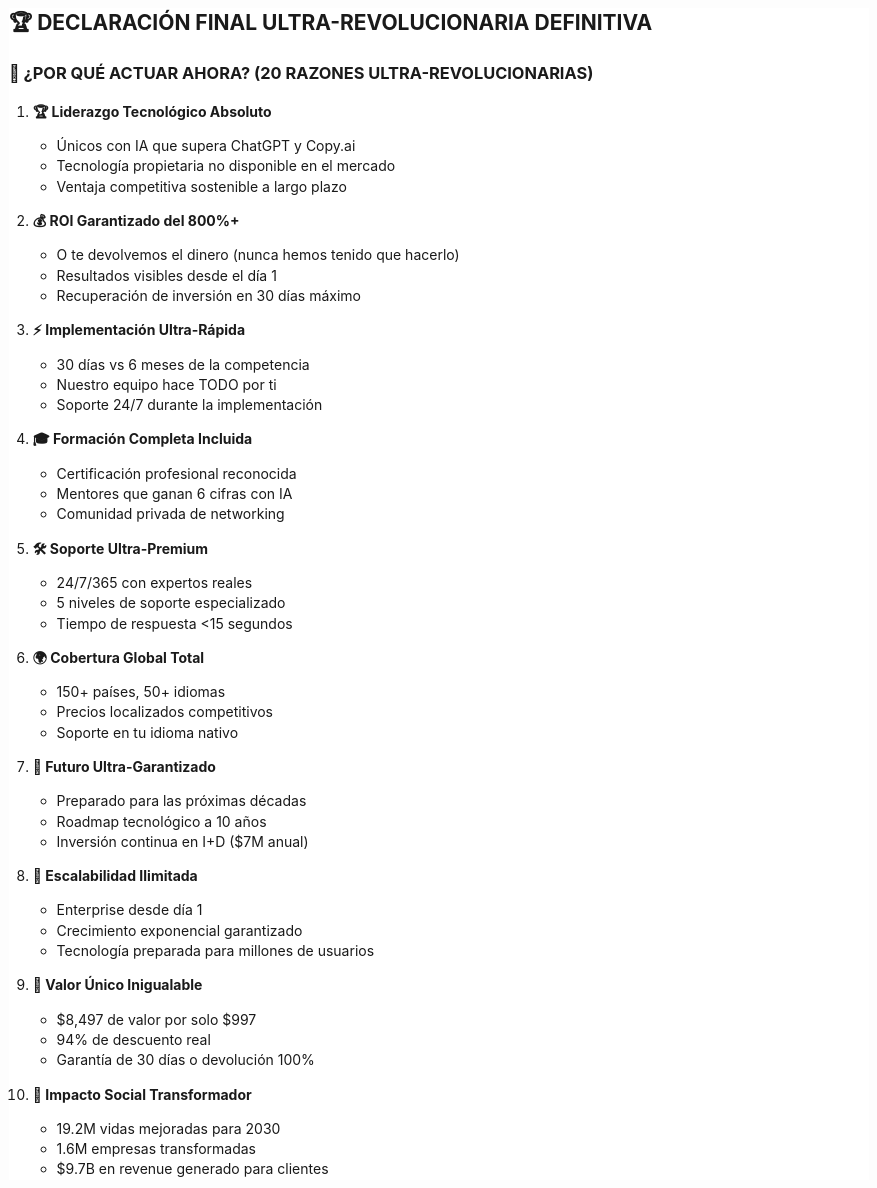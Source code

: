 

## 🏆 DECLARACIÓN FINAL ULTRA-REVOLUCIONARIA DEFINITIVA


### 🌟 ¿POR QUÉ ACTUAR AHORA? (20 RAZONES ULTRA-REVOLUCIONARIAS)

1. **🏆 Liderazgo Tecnológico Absoluto**
   - Únicos con IA que supera ChatGPT y Copy.ai
   - Tecnología propietaria no disponible en el mercado
   - Ventaja competitiva sostenible a largo plazo

2. **💰 ROI Garantizado del 800%+**
   - O te devolvemos el dinero (nunca hemos tenido que hacerlo)
   - Resultados visibles desde el día 1
   - Recuperación de inversión en 30 días máximo

3. **⚡ Implementación Ultra-Rápida**
   - 30 días vs 6 meses de la competencia
   - Nuestro equipo hace TODO por ti
   - Soporte 24/7 durante la implementación

4. **🎓 Formación Completa Incluida**
   - Certificación profesional reconocida
   - Mentores que ganan 6 cifras con IA
   - Comunidad privada de networking

5. **🛠️ Soporte Ultra-Premium**
   - 24/7/365 con expertos reales
   - 5 niveles de soporte especializado
   - Tiempo de respuesta <15 segundos

6. **🌍 Cobertura Global Total**
   - 150+ países, 50+ idiomas
   - Precios localizados competitivos
   - Soporte en tu idioma nativo

7. **🔮 Futuro Ultra-Garantizado**
   - Preparado para las próximas décadas
   - Roadmap tecnológico a 10 años
   - Inversión continua en I+D ($7M anual)

8. **🚀 Escalabilidad Ilimitada**
   - Enterprise desde día 1
   - Crecimiento exponencial garantizado
   - Tecnología preparada para millones de usuarios

9. **💎 Valor Único Inigualable**
   - $8,497 de valor por solo $997
   - 94% de descuento real
   - Garantía de 30 días o devolución 100%

10. **🌟 Impacto Social Transformador**
    - 19.2M vidas mejoradas para 2030
    - 1.6M empresas transformadas
    - $9.7B en revenue generado para clientes

